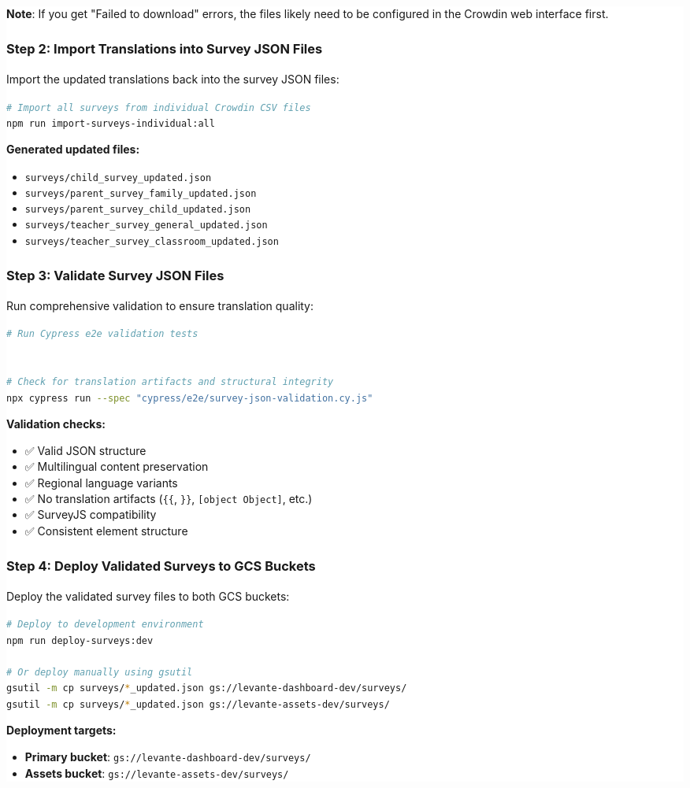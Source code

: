 
**Note**: If you get "Failed to download" errors, the files likely need to be configured in the Crowdin web interface first.

### **Step 2: Import Translations into Survey JSON Files**

Import the updated translations back into the survey JSON files:

```bash
# Import all surveys from individual Crowdin CSV files
npm run import-surveys-individual:all
```

**Generated updated files:**
- `surveys/child_survey_updated.json`
- `surveys/parent_survey_family_updated.json`
- `surveys/parent_survey_child_updated.json`
- `surveys/teacher_survey_general_updated.json`
- `surveys/teacher_survey_classroom_updated.json`

### **Step 3: Validate Survey JSON Files**

Run comprehensive validation to ensure translation quality:

```bash
# Run Cypress e2e validation tests


# Check for translation artifacts and structural integrity
npx cypress run --spec "cypress/e2e/survey-json-validation.cy.js"
```

**Validation checks:**
- ✅ Valid JSON structure
- ✅ Multilingual content preservation
- ✅ Regional language variants
- ✅ No translation artifacts (`{{`, `}}`, `[object Object]`, etc.)
- ✅ SurveyJS compatibility
- ✅ Consistent element structure

### **Step 4: Deploy Validated Surveys to GCS Buckets**

Deploy the validated survey files to both GCS buckets:

```bash
# Deploy to development environment
npm run deploy-surveys:dev

# Or deploy manually using gsutil
gsutil -m cp surveys/*_updated.json gs://levante-dashboard-dev/surveys/
gsutil -m cp surveys/*_updated.json gs://levante-assets-dev/surveys/
```

**Deployment targets:**
- **Primary bucket**: `gs://levante-dashboard-dev/surveys/`
- **Assets bucket**: `gs://levante-assets-dev/surveys/`

